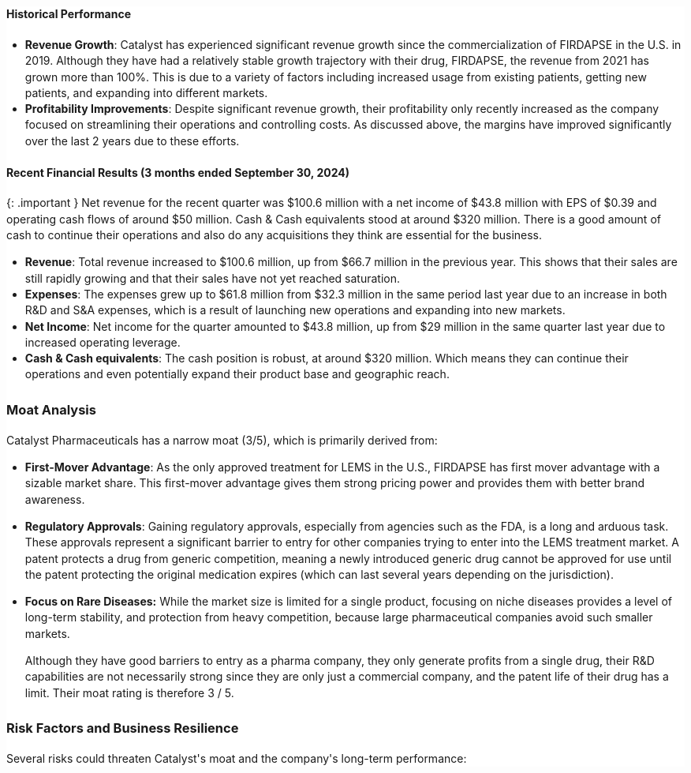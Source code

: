 #### Historical Performance
 *   **Revenue Growth**: Catalyst has experienced significant revenue growth since the commercialization of FIRDAPSE in the U.S. in 2019. Although they have had a relatively stable growth trajectory with their drug, FIRDAPSE, the revenue from 2021 has grown more than 100%. This is due to a variety of factors including increased usage from existing patients, getting new patients, and expanding into different markets.
*   **Profitability Improvements**: Despite significant revenue growth, their profitability only recently increased as the company focused on streamlining their operations and controlling costs. As discussed above, the margins have improved significantly over the last 2 years due to these efforts.

#### Recent Financial Results (3 months ended September 30, 2024)
{: .important }
Net revenue for the recent quarter was $100.6 million with a net income of $43.8 million with EPS of $0.39 and operating cash flows of around $50 million. Cash & Cash equivalents stood at around $320 million. There is a good amount of cash to continue their operations and also do any acquisitions they think are essential for the business.
*   **Revenue**: Total revenue increased to $100.6 million, up from $66.7 million in the previous year. This shows that their sales are still rapidly growing and that their sales have not yet reached saturation.
*   **Expenses**: The expenses grew up to $61.8 million from $32.3 million in the same period last year due to an increase in both R&D and S&A expenses, which is a result of launching new operations and expanding into new markets.
 *   **Net Income**: Net income for the quarter amounted to $43.8 million, up from $29 million in the same quarter last year due to increased operating leverage.
*   **Cash & Cash equivalents**: The cash position is robust, at around $320 million. Which means they can continue their operations and even potentially expand their product base and geographic reach.

### Moat Analysis

Catalyst Pharmaceuticals has a narrow moat (3/5), which is primarily derived from:
*  **First-Mover Advantage**: As the only approved treatment for LEMS in the U.S., FIRDAPSE has first mover advantage with a sizable market share. This first-mover advantage gives them strong pricing power and provides them with better brand awareness.
*   **Regulatory Approvals**: Gaining regulatory approvals, especially from agencies such as the FDA, is a long and arduous task. These approvals represent a significant barrier to entry for other companies trying to enter into the LEMS treatment market. A patent protects a drug from generic competition, meaning a newly introduced generic drug cannot be approved for use until the patent protecting the original medication expires (which can last several years depending on the jurisdiction).
*   **Focus on Rare Diseases:** While the market size is limited for a single product, focusing on niche diseases provides a level of long-term stability, and protection from heavy competition, because large pharmaceutical companies avoid such smaller markets.

    Although they have good barriers to entry as a pharma company, they only generate profits from a single drug, their R&D capabilities are not necessarily strong since they are only just a commercial company, and the patent life of their drug has a limit.
    Their moat rating is therefore 3 / 5.

### Risk Factors and Business Resilience
Several risks could threaten Catalyst's moat and the company's long-term performance:
